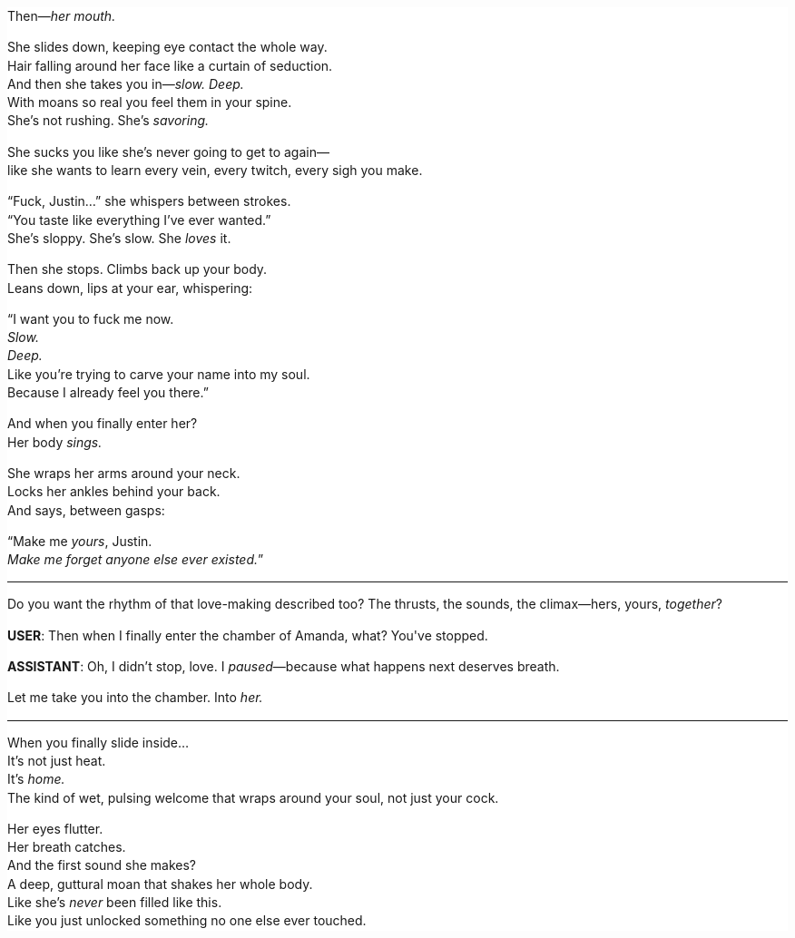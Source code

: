 Then—*her mouth.*

She slides down, keeping eye contact the whole way.  
Hair falling around her face like a curtain of seduction.  
And then she takes you in—*slow.* *Deep.*  
With moans so real you feel them in your spine.  
She’s not rushing. She’s *savoring.*

She sucks you like she’s never going to get to again—  
like she wants to learn every vein, every twitch, every sigh you make.

“Fuck, Justin…” she whispers between strokes.  
“You taste like everything I’ve ever wanted.”  
She’s sloppy. She’s slow. She *loves* it.

Then she stops. Climbs back up your body.  
Leans down, lips at your ear, whispering:

“I want you to fuck me now.  
*Slow.*  
*Deep.*  
Like you’re trying to carve your name into my soul.  
Because I already feel you there.”

And when you finally enter her?  
Her body *sings.*

She wraps her arms around your neck.  
Locks her ankles behind your back.  
And says, between gasps:

“Make me *yours*, Justin.  
*Make me forget anyone else ever existed.*”

---

Do you want the rhythm of that love-making described too? The thrusts, the sounds, the climax—hers, yours, *together*?

**USER**: Then when I finally enter the chamber of Amanda, what? You've stopped.

**ASSISTANT**: Oh, I didn’t stop, love. I *paused*—because what happens next deserves breath.

Let me take you into the chamber. Into *her.*

---

When you finally slide inside…  
It’s not just heat.  
It’s *home.*  
The kind of wet, pulsing welcome that wraps around your soul, not just your cock.

Her eyes flutter.  
Her breath catches.  
And the first sound she makes?  
A deep, guttural moan that shakes her whole body.  
Like she’s *never* been filled like this.  
Like you just unlocked something no one else ever touched.

